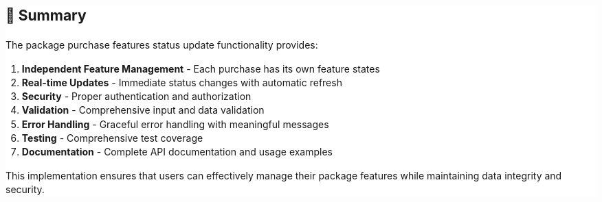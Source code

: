 ## 🎯 Summary

The package purchase features status update functionality provides:

1. **Independent Feature Management** - Each purchase has its own feature states
2. **Real-time Updates** - Immediate status changes with automatic refresh
3. **Security** - Proper authentication and authorization
4. **Validation** - Comprehensive input and data validation
5. **Error Handling** - Graceful error handling with meaningful messages
6. **Testing** - Comprehensive test coverage
7. **Documentation** - Complete API documentation and usage examples

This implementation ensures that users can effectively manage their package features while maintaining data integrity and security.
